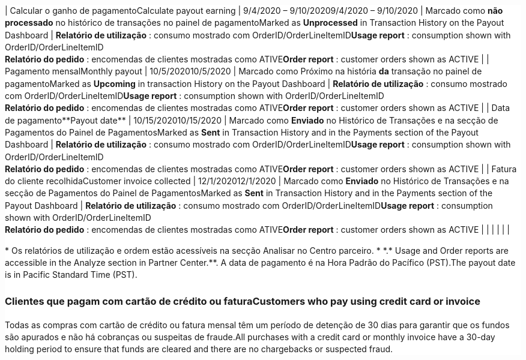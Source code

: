 | <span data-ttu-id="e72d5-133">Calcular o ganho de pagamento</span><span class="sxs-lookup"><span data-stu-id="e72d5-133">Calculate payout earning</span></span> | <span data-ttu-id="e72d5-134">9/4/2020 – 9/10/2020</span><span class="sxs-lookup"><span data-stu-id="e72d5-134">9/4/2020 – 9/10/2020</span></span> | <span data-ttu-id="e72d5-135">Marcado como **não processado** no histórico de transações no painel de pagamento</span><span class="sxs-lookup"><span data-stu-id="e72d5-135">Marked as **Unprocessed** in Transaction History on the Payout Dashboard</span></span> | <span data-ttu-id="e72d5-136">**Relatório de utilização** : consumo mostrado com OrderID/OrderLineItemID</span><span class="sxs-lookup"><span data-stu-id="e72d5-136">**Usage report** : consumption shown with OrderID/OrderLineItemID</span></span><br><span data-ttu-id="e72d5-137">**Relatório do pedido** : encomendas de clientes mostradas como ATIVE</span><span class="sxs-lookup"><span data-stu-id="e72d5-137">**Order report** : customer orders shown as ACTIVE</span></span> |
| <span data-ttu-id="e72d5-138">Pagamento mensal</span><span class="sxs-lookup"><span data-stu-id="e72d5-138">Monthly payout</span></span> | <span data-ttu-id="e72d5-139">10/5/2020</span><span class="sxs-lookup"><span data-stu-id="e72d5-139">10/5/2020</span></span> | <span data-ttu-id="e72d5-140">Marcado como Próximo na história **da** transação no painel de pagamento</span><span class="sxs-lookup"><span data-stu-id="e72d5-140">Marked as **Upcoming** in transaction History on the Payout Dashboard</span></span> | <span data-ttu-id="e72d5-141">**Relatório de utilização** : consumo mostrado com OrderID/OrderLineItemID</span><span class="sxs-lookup"><span data-stu-id="e72d5-141">**Usage report** : consumption shown with OrderID/OrderLineItemID</span></span><br><span data-ttu-id="e72d5-142">**Relatório do pedido** : encomendas de clientes mostradas como ATIVE</span><span class="sxs-lookup"><span data-stu-id="e72d5-142">**Order report** : customer orders shown as ACTIVE</span></span> |
| <span data-ttu-id="e72d5-143">Data de pagamento\*\*</span><span class="sxs-lookup"><span data-stu-id="e72d5-143">Payout date\*\*</span></span> | <span data-ttu-id="e72d5-144">10/15/2020</span><span class="sxs-lookup"><span data-stu-id="e72d5-144">10/15/2020</span></span> | <span data-ttu-id="e72d5-145">Marcado como **Enviado** no Histórico de Transações e na secção de Pagamentos do Painel de Pagamentos</span><span class="sxs-lookup"><span data-stu-id="e72d5-145">Marked as **Sent** in Transaction History and in the Payments section of the Payout Dashboard</span></span> | <span data-ttu-id="e72d5-146">**Relatório de utilização** : consumo mostrado com OrderID/OrderLineItemID</span><span class="sxs-lookup"><span data-stu-id="e72d5-146">**Usage report** : consumption shown with OrderID/OrderLineItemID</span></span><br><span data-ttu-id="e72d5-147">**Relatório do pedido** : encomendas de clientes mostradas como ATIVE</span><span class="sxs-lookup"><span data-stu-id="e72d5-147">**Order report** : customer orders shown as ACTIVE</span></span> |
| <span data-ttu-id="e72d5-148">Fatura do cliente recolhida</span><span class="sxs-lookup"><span data-stu-id="e72d5-148">Customer invoice collected</span></span> | <span data-ttu-id="e72d5-149">12/1/2020</span><span class="sxs-lookup"><span data-stu-id="e72d5-149">12/1/2020</span></span> | <span data-ttu-id="e72d5-150">Marcado como **Enviado** no Histórico de Transações e na secção de Pagamentos do Painel de Pagamentos</span><span class="sxs-lookup"><span data-stu-id="e72d5-150">Marked as **Sent** in Transaction History and in the Payments section of the Payout Dashboard</span></span> | <span data-ttu-id="e72d5-151">**Relatório de utilização** : consumo mostrado com OrderID/OrderLineItemID</span><span class="sxs-lookup"><span data-stu-id="e72d5-151">**Usage report** : consumption shown with OrderID/OrderLineItemID</span></span><br><span data-ttu-id="e72d5-152">**Relatório do pedido** : encomendas de clientes mostradas como ATIVE</span><span class="sxs-lookup"><span data-stu-id="e72d5-152">**Order report** : customer orders shown as ACTIVE</span></span>  |
|  |  |  |  |

<span data-ttu-id="e72d5-153">\* Os relatórios de utilização e ordem estão acessíveis na secção Analisar no Centro parceiro. \* \*.</span><span class="sxs-lookup"><span data-stu-id="e72d5-153">\* Usage and Order reports are accessible in the Analyze section in Partner Center.\*\*.</span></span> <span data-ttu-id="e72d5-154">A data de pagamento é na Hora Padrão do Pacífico (PST).</span><span class="sxs-lookup"><span data-stu-id="e72d5-154">The payout date is in Pacific Standard Time (PST).</span></span>

### <a name="customers-who-pay-using-credit-card-or-invoice"></a><span data-ttu-id="e72d5-155">Clientes que pagam com cartão de crédito ou fatura</span><span class="sxs-lookup"><span data-stu-id="e72d5-155">Customers who pay using credit card or invoice</span></span>

<span data-ttu-id="e72d5-156">Todas as compras com cartão de crédito ou fatura mensal têm um período de detenção de 30 dias para garantir que os fundos são apurados e não há cobranças ou suspeitas de fraude.</span><span class="sxs-lookup"><span data-stu-id="e72d5-156">All purchases with a credit card or monthly invoice have a 30-day holding period to ensure that funds are cleared and there are no chargebacks or suspected fraud.</span></span>
